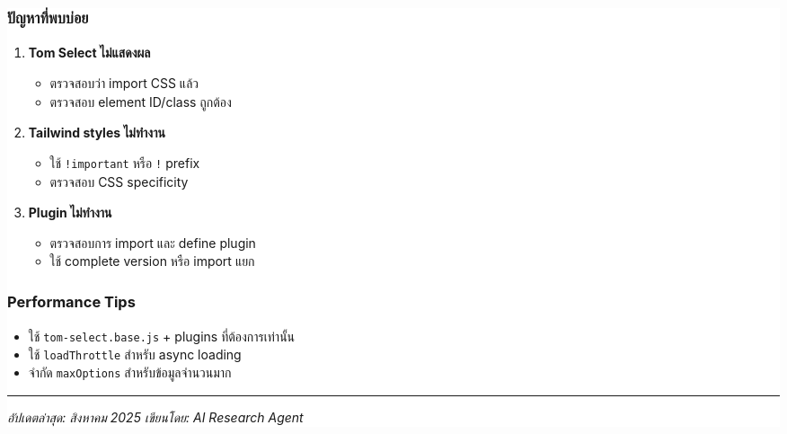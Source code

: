### ปัญหาที่พบบ่อย

1. **Tom Select ไม่แสดงผล**
   - ตรวจสอบว่า import CSS แล้ว
   - ตรวจสอบ element ID/class ถูกต้อง

2. **Tailwind styles ไม่ทำงาน**  
   - ใช้ `!important` หรือ `!` prefix
   - ตรวจสอบ CSS specificity

3. **Plugin ไม่ทำงาน**
   - ตรวจสอบการ import และ define plugin
   - ใช้ complete version หรือ import แยก

### Performance Tips

- ใช้ `tom-select.base.js` + plugins ที่ต้องการเท่านั้น
- ใช้ `loadThrottle` สำหรับ async loading
- จำกัด `maxOptions` สำหรับข้อมูลจำนวนมาก

---

*อัปเดตล่าสุด: สิงหาคม 2025*
*เขียนโดย: AI Research Agent*